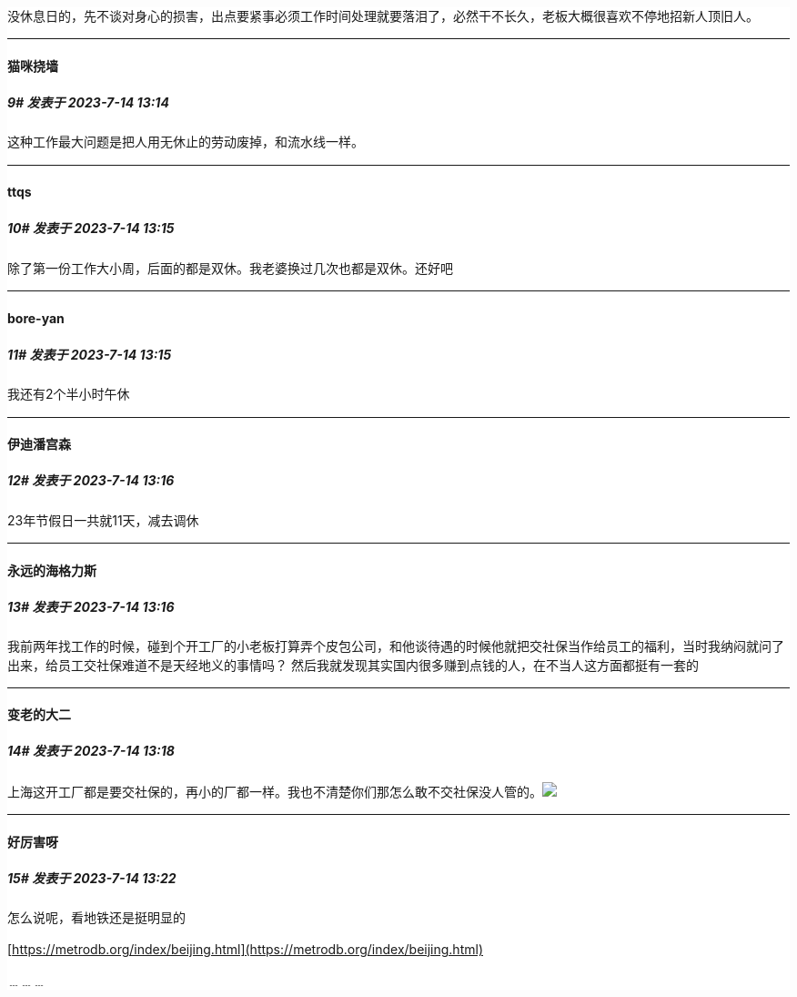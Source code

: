 没休息日的，先不谈对身心的损害，出点要紧事必须工作时间处理就要落泪了，必然干不长久，老板大概很喜欢不停地招新人顶旧人。

*****

####  猫咪挠墙  
##### 9#       发表于 2023-7-14 13:14

这种工作最大问题是把人用无休止的劳动废掉，和流水线一样。

*****

####  ttqs  
##### 10#       发表于 2023-7-14 13:15

除了第一份工作大小周，后面的都是双休。我老婆换过几次也都是双休。还好吧

*****

####  bore-yan  
##### 11#       发表于 2023-7-14 13:15

我还有2个半小时午休

*****

####  伊迪潘宫森  
##### 12#       发表于 2023-7-14 13:16

23年节假日一共就11天，减去调休

*****

####  永远的海格力斯  
##### 13#       发表于 2023-7-14 13:16

我前两年找工作的时候，碰到个开工厂的小老板打算弄个皮包公司，和他谈待遇的时候他就把交社保当作给员工的福利，当时我纳闷就问了出来，给员工交社保难道不是天经地义的事情吗？
然后我就发现其实国内很多赚到点钱的人，在不当人这方面都挺有一套的

*****

####  变老的大二  
##### 14#       发表于 2023-7-14 13:18

上海这开工厂都是要交社保的，再小的厂都一样。我也不清楚你们那怎么敢不交社保没人管的。<img src="https://static.saraba1st.com/image/smiley/face2017/068.png" referrerpolicy="no-referrer">

*****

####  好厉害呀  
##### 15#       发表于 2023-7-14 13:22

怎么说呢，看地铁还是挺明显的

[https://metrodb.org/index/beijing.html](https://metrodb.org/index/beijing.html)

﹍﹍﹍
